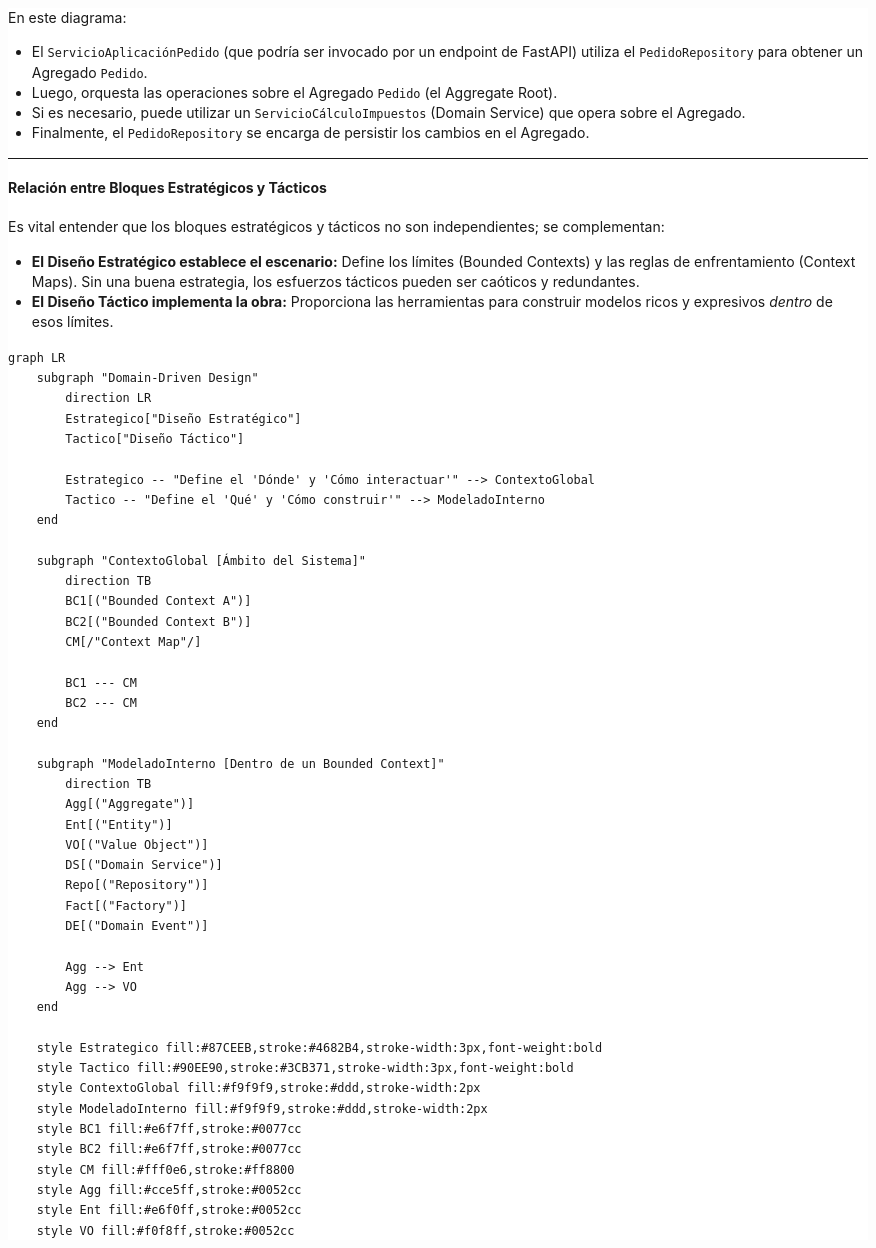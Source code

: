 En este diagrama:

* El `ServicioAplicaciónPedido` (que podría ser invocado por un endpoint de FastAPI) utiliza el `PedidoRepository` para obtener un Agregado `Pedido`.
* Luego, orquesta las operaciones sobre el Agregado `Pedido` (el Aggregate Root).
* Si es necesario, puede utilizar un `ServicioCálculoImpuestos` (Domain Service) que opera sobre el Agregado.
* Finalmente, el `PedidoRepository` se encarga de persistir los cambios en el Agregado.

***

#### Relación entre Bloques Estratégicos y Tácticos

Es vital entender que los bloques estratégicos y tácticos no son independientes; se complementan:

* **El Diseño Estratégico establece el escenario:** Define los límites (Bounded Contexts) y las reglas de enfrentamiento (Context Maps). Sin una buena estrategia, los esfuerzos tácticos pueden ser caóticos y redundantes.
* **El Diseño Táctico implementa la obra:** Proporciona las herramientas para construir modelos ricos y expresivos _dentro_ de esos límites.

```mermaid
graph LR
    subgraph "Domain-Driven Design"
        direction LR
        Estrategico["Diseño Estratégico"]
        Tactico["Diseño Táctico"]

        Estrategico -- "Define el 'Dónde' y 'Cómo interactuar'" --> ContextoGlobal
        Tactico -- "Define el 'Qué' y 'Cómo construir'" --> ModeladoInterno
    end

    subgraph "ContextoGlobal [Ámbito del Sistema]"
        direction TB
        BC1[("Bounded Context A")]
        BC2[("Bounded Context B")]
        CM[/"Context Map"/]

        BC1 --- CM
        BC2 --- CM
    end

    subgraph "ModeladoInterno [Dentro de un Bounded Context]"
        direction TB
        Agg[("Aggregate")]
        Ent[("Entity")]
        VO[("Value Object")]
        DS[("Domain Service")]
        Repo[("Repository")]
        Fact[("Factory")]
        DE[("Domain Event")]

        Agg --> Ent
        Agg --> VO
    end

    style Estrategico fill:#87CEEB,stroke:#4682B4,stroke-width:3px,font-weight:bold
    style Tactico fill:#90EE90,stroke:#3CB371,stroke-width:3px,font-weight:bold
    style ContextoGlobal fill:#f9f9f9,stroke:#ddd,stroke-width:2px
    style ModeladoInterno fill:#f9f9f9,stroke:#ddd,stroke-width:2px
    style BC1 fill:#e6f7ff,stroke:#0077cc
    style BC2 fill:#e6f7ff,stroke:#0077cc
    style CM fill:#fff0e6,stroke:#ff8800
    style Agg fill:#cce5ff,stroke:#0052cc
    style Ent fill:#e6f0ff,stroke:#0052cc
    style VO fill:#f0f8ff,stroke:#0052cc
```